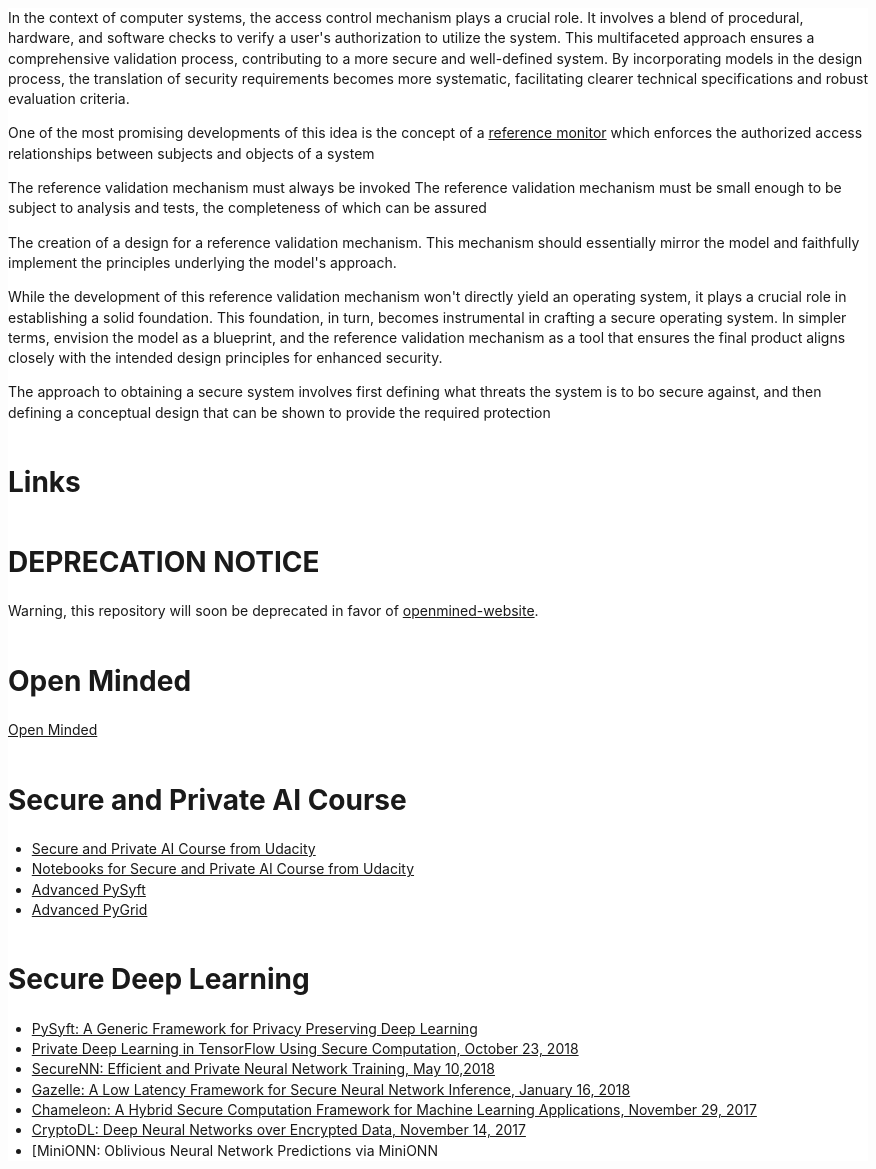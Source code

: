 In the context of computer systems, the access control mechanism plays a crucial role. It involves a blend of procedural, hardware, and software checks to verify a user's authorization to utilize the system. This multifaceted approach ensures a comprehensive validation process, contributing to a more secure and well-defined system. By incorporating models in the design process, the translation of security requirements becomes more systematic, facilitating clearer technical specifications and robust evaluation criteria.

One of the most promising developments of this idea is the concept of a
[reference monitor](https://apps.dtic.mil/sti/pdfs/AD0758206.pdf) which enforces the authorized access relationships between subjects and objects of a system

The reference validation mechanism must always be invoked
The reference validation mechanism must be small enough to be subject to analysis and tests, the completeness of which can be assured

The creation of a design for a reference validation mechanism. This mechanism should essentially mirror the model and faithfully implement the principles underlying the model's approach.

While the development of this reference validation mechanism won't directly yield an operating system, it plays a crucial role in establishing a solid foundation. This foundation, in turn, becomes instrumental in crafting a secure operating system. In simpler terms, envision the model as a blueprint, and the reference validation mechanism as a tool that ensures the final product aligns closely with the intended design principles for enhanced security.

The approach to obtaining a secure system involves first defining what threats the system is to bo secure against, and then defining a conceptual design that can be shown to provide the required protection 

# Links
# DEPRECATION NOTICE

Warning, this repository will soon be deprecated in favor of [openmined-website](https://github.com/OpenMined/openmined-website).

# Open Minded
[Open Minded](https://github.com/OpenMined/openmined-website)

# Secure and Private AI Course

* [Secure and Private AI Course from Udacity](https://www.udacity.com/course/secure-and-private-ai--ud185)
* [Notebooks for Secure and Private AI Course from Udacity](https://github.com/udacity/private-ai)
* [Advanced PySyft](https://github.com/OpenMined/PySyft/tree/master/examples/tutorials)
* [Advanced PyGrid](https://github.com/OpenMined/PyGrid/tree/dev/examples)


# Secure Deep Learning

* [PySyft: A Generic Framework for Privacy Preserving Deep Learning](https://arxiv.org/abs/1811.04017)
* [Private Deep Learning in TensorFlow Using Secure Computation, October 23, 2018](https://arxiv.org/abs/1810.08130)
* [SecureNN: Efficient and Private Neural Network Training, May 10,2018](https://eprint.iacr.org/2018/442.pdf)
* [Gazelle: A Low Latency Framework for Secure Neural Network Inference, January 16, 2018](https://arxiv.org/abs/1801.05507)
* [Chameleon: A Hybrid Secure Computation Framework for Machine Learning Applications, November 29, 2017](https://eprint.iacr.org/2017/1164)
* [CryptoDL: Deep Neural Networks over Encrypted Data, November 14, 2017](https://arxiv.org/abs/1711.05189)
* [MiniONN: Oblivious Neural Network Predictions via MiniONN